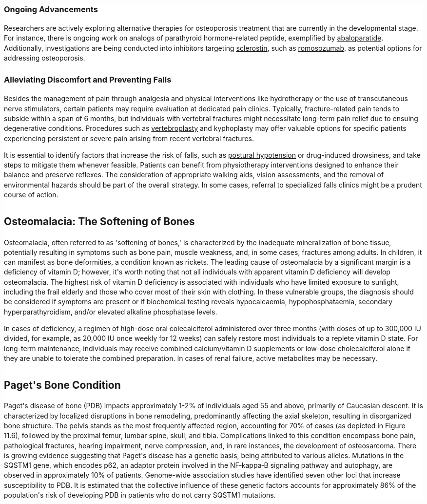 ### Ongoing Advancements

Researchers are actively exploring alternative therapies for osteoporosis treatment that are currently in the developmental stage. For instance, there is ongoing work on analogs of parathyroid hormone-related peptide, exemplified by [abaloparatide](https://en.wikipedia.org/wiki/Abaloparatide). Additionally, investigations are being conducted into inhibitors targeting [sclerostin](https://en.wikipedia.org/wiki/Sclerostin), such as [romosozumab](https://en.wikipedia.org/wiki/Romosozumab), as potential options for addressing osteoporosis.

### Alleviating Discomfort and Preventing Falls

Besides the management of pain through analgesia and physical interventions like hydrotherapy or the use of transcutaneous nerve stimulators, certain patients may require evaluation at dedicated pain clinics. Typically, fracture-related pain tends to subside within a span of 6 months, but individuals with vertebral fractures might necessitate long-term pain relief due to ensuing degenerative conditions. Procedures such as [vertebroplasty](https://en.wikipedia.org/wiki/Vertebral_augmentation) and kyphoplasty may offer valuable options for specific patients experiencing persistent or severe pain arising from recent vertebral fractures.

It is essential to identify factors that increase the risk of falls, such as [postural hypotension](https://en.wikipedia.org/wiki/Orthostatic_hypotension) or drug-induced drowsiness, and take steps to mitigate them whenever feasible. Patients can benefit from physiotherapy interventions designed to enhance their balance and preserve reflexes. The consideration of appropriate walking aids, vision assessments, and the removal of environmental hazards should be part of the overall strategy. In some cases, referral to specialized falls clinics might be a prudent course of action.

## Osteomalacia: The Softening of Bones

Osteomalacia, often referred to as 'softening of bones,' is characterized by the inadequate mineralization of bone tissue, potentially resulting in symptoms such as bone pain, muscle weakness, and, in some cases, fractures among adults. In children, it can manifest as bone deformities, a condition known as rickets. The leading cause of osteomalacia by a significant margin is a deficiency of vitamin D; however, it's worth noting that not all individuals with apparent vitamin D deficiency will develop osteomalacia. The highest risk of vitamin D deficiency is associated with individuals who have limited exposure to sunlight, including the frail elderly and those who cover most of their skin with clothing. In these vulnerable groups, the diagnosis should be considered if symptoms are present or if biochemical testing reveals hypocalcaemia, hypophosphataemia, secondary hyperparathyroidism, and/or elevated alkaline phosphatase levels.

In cases of deficiency, a regimen of high-dose oral colecalciferol administered over three months (with doses of up to 300,000 IU divided, for example, as 20,000 IU once weekly for 12 weeks) can safely restore most individuals to a replete vitamin D state. For long-term maintenance, individuals may receive combined calcium/vitamin D supplements or low-dose cholecalciferol alone if they are unable to tolerate the combined preparation. In cases of renal failure, active metabolites may be necessary.

## Paget's Bone Condition

Paget's disease of bone (PDB) impacts approximately 1-2% of individuals aged 55 and above, primarily of Caucasian descent. It is characterized by localized disruptions in bone remodeling, predominantly affecting the axial skeleton, resulting in disorganized bone structure. The pelvis stands as the most frequently affected region, accounting for 70% of cases (as depicted in Figure 11.6), followed by the proximal femur, lumbar spine, skull, and tibia. Complications linked to this condition encompass bone pain, pathological fractures, hearing impairment, nerve compression, and, in rare instances, the development of osteosarcoma. There is growing evidence suggesting that Paget's disease has a genetic basis, being attributed to various alleles. Mutations in the SQSTM1 gene, which encodes p62, an adaptor protein involved in the NF‐kappa‐B signaling pathway and autophagy, are observed in approximately 10% of patients. Genome-wide association studies have identified seven other loci that increase susceptibility to PDB. It is estimated that the collective influence of these genetic factors accounts for approximately 86% of the population's risk of developing PDB in patients who do not carry SQSTM1 mutations.
